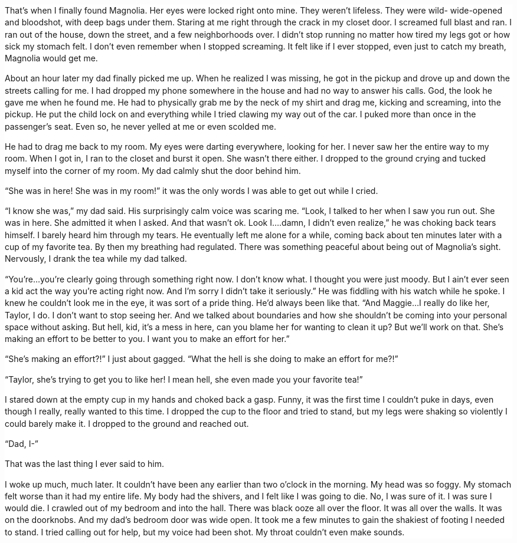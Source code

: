 That’s when I finally found Magnolia. Her eyes were locked right onto mine. They weren’t lifeless. They were wild- wide-opened and bloodshot, with deep bags under them. Staring at me right through the crack in my closet door. I screamed full blast and ran. I ran out of the house, down the street, and a few neighborhoods over. I didn’t stop running no matter how tired my legs got or how sick my stomach felt. I don’t even remember when I stopped screaming. It felt like if I ever stopped, even just to catch my breath, Magnolia would get me.

About an hour later my dad finally picked me up. When he realized I was missing, he got in the pickup and drove up and down the streets calling for me. I had dropped my phone somewhere in the house and had no way to answer his calls. God, the look he gave me when he found me. He had to physically grab me by the neck of my shirt and drag me, kicking and screaming, into the pickup. He put the child lock on and everything while I tried clawing my way out of the car. I puked more than once in the passenger’s seat. Even so, he never yelled at me or even scolded me.

He had to drag me back to my room. My eyes were darting everywhere, looking for her. I never saw her the entire way to my room. When I got in, I ran to the closet and burst it open. She wasn’t there either. I dropped to the ground crying and tucked myself into the corner of my room. My dad calmly shut the door behind him.

“She was in here! She was in my room!” it was the only words I was able to get out while I cried.

“I know she was,” my dad said. His surprisingly calm voice was scaring me. “Look, I talked to her when I saw you run out. She was in here. She admitted it when I asked. And that wasn’t ok. Look I….damn, I didn’t even realize,” he was choking back tears himself. I barely heard him through my tears. He eventually left me alone for a while, coming back about ten minutes later with a cup of my favorite tea. By then my breathing had regulated. There was something peaceful about being out of Magnolia’s sight. Nervously, I drank the tea while my dad talked.

“You’re…you’re clearly going through something right now. I don’t know what. I thought you were just moody. But I ain’t ever seen a kid act the way you’re acting right now. And I’m sorry I didn’t take it seriously.” He was fiddling with his watch while he spoke. I knew he couldn’t look me in the eye, it was sort of a pride thing. He’d always been like that. “And Maggie…I really do like her, Taylor, I do. I don’t want to stop seeing her. And we talked about boundaries and how she shouldn’t be coming into your personal space without asking. But hell, kid, it’s a mess in here, can you blame her for wanting to clean it up? But we’ll work on that. She’s making an effort to be better to you. I want you to make an effort for her.”

“She’s making an effort?!” I just about gagged. “What the hell is she doing to make an effort for me?!”

“Taylor, she’s trying to get you to like her! I mean hell, she even made you your favorite tea!”

I stared down at the empty cup in my hands and choked back a gasp. Funny, it was the first time I couldn’t puke in days, even though I really, really wanted to this time. I dropped the cup to the floor and tried to stand, but my legs were shaking so violently I could barely make it. I dropped to the ground and reached out.

“Dad, I-”

That was the last thing I ever said to him.

I woke up much, much later. It couldn’t have been any earlier than two o’clock in the morning. My head was so foggy. My stomach felt worse than it had my entire life. My body had the shivers, and I felt like I was going to die. No, I was sure of it. I was sure I would die. I crawled out of my bedroom and into the hall. There was black ooze all over the floor. It was all over the walls. It was on the doorknobs. And my dad’s bedroom door was wide open. It took me a few minutes to gain the shakiest of footing I needed to stand. I tried calling out for help, but my voice had been shot. My throat couldn’t even make sounds.
